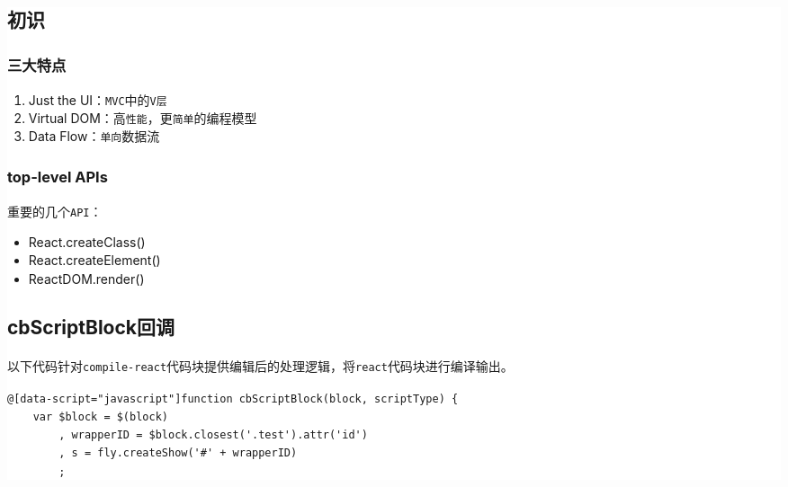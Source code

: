 


<style type="text/css">
@import "http://258i.com/static/bower_components/snippets/css/mp/style.css";
.test-react {
    padding: 10px;
    border: 1px dotted #bcbd22;
    color: #fff;
    border-radius: 4px;
    background-color: #bcbd22;
}
.test-react input,
.test-react textarea,
.test-react button {
    color: #000;
}
.test-react textarea {
    width: 100%;
    height: 100px;
}
</style>
<script src="http://258i.com/static/bower_components/snippets/js/mp/fly.js"></script>
<script src="http://258i.com/static/bower_components/react/react.min.js"></script>
<script src="http://258i.com/static/bower_components/react/react-dom.min.js"></script>
<script src="http://258i.com/static/build/react-router/ReactRouter.min.js"></script>
<script src="http://258i.com/static/build/babel/babel.min.js"></script>


## 初识


### 三大特点

1. Just the UI：`MVC`中的`V层`
2. Virtual DOM：高`性能`，更`简单`的编程模型
3. Data Flow：`单向`数据流



### top-level APIs

重要的几个`API`：

* React.createClass()
* React.createElement()
* ReactDOM.render()




## cbScriptBlock回调

以下代码针对`compile-react`代码块提供编辑后的处理逻辑，将`react`代码块进行编译输出。

    @[data-script="javascript"]function cbScriptBlock(block, scriptType) {
        var $block = $(block)
            , wrapperID = $block.closest('.test').attr('id')
            , s = fly.createShow('#' + wrapperID)
            ;
        